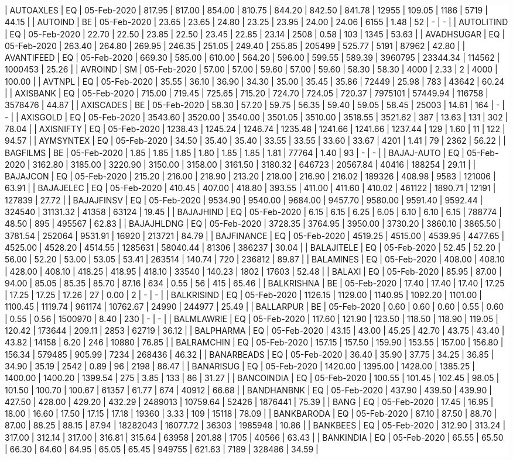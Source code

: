 | AUTOAXLES | EQ | 05-Feb-2020 | 817.95 | 817.00 | 854.00 | 810.75 | 844.20 | 842.50 | 841.78 | 12955 | 109.05 | 1186 | 5719 | 44.15 |
| AUTOIND | BE | 05-Feb-2020 | 23.65 | 23.65 | 24.80 | 23.25 | 23.95 | 24.00 | 24.06 | 6155 | 1.48 | 52 | - | - |
| AUTOLITIND | EQ | 05-Feb-2020 | 22.70 | 22.50 | 23.85 | 22.50 | 23.45 | 22.85 | 23.14 | 2508 | 0.58 | 103 | 1345 | 53.63 |
| AVADHSUGAR | EQ | 05-Feb-2020 | 263.40 | 264.80 | 269.95 | 246.35 | 251.05 | 249.40 | 255.85 | 205499 | 525.77 | 5191 | 87962 | 42.80 |
| AVANTIFEED | EQ | 05-Feb-2020 | 669.30 | 585.00 | 610.00 | 564.20 | 596.00 | 599.55 | 589.39 | 3960795 | 23344.34 | 114562 | 1000453 | 25.26 |
| AVROIND | SM | 05-Feb-2020 | 57.00 | 57.00 | 59.60 | 57.00 | 59.60 | 58.30 | 58.30 | 4000 | 2.33 | 2 | 4000 | 100.00 |
| AVTNPL | EQ | 05-Feb-2020 | 35.55 | 36.10 | 36.90 | 34.30 | 35.00 | 35.45 | 35.86 | 72449 | 25.98 | 783 | 43642 | 60.24 |
| AXISBANK | EQ | 05-Feb-2020 | 715.00 | 719.45 | 725.65 | 715.20 | 724.70 | 724.05 | 720.37 | 7975101 | 57449.94 | 116758 | 3578476 | 44.87 |
| AXISCADES | BE | 05-Feb-2020 | 58.30 | 57.20 | 59.75 | 56.35 | 59.40 | 59.05 | 58.45 | 25003 | 14.61 | 164 | - | - |
| AXISGOLD | EQ | 05-Feb-2020 | 3543.60 | 3520.00 | 3540.00 | 3501.05 | 3510.00 | 3518.55 | 3521.62 | 387 | 13.63 | 131 | 302 | 78.04 |
| AXISNIFTY | EQ | 05-Feb-2020 | 1238.43 | 1245.24 | 1246.74 | 1235.48 | 1241.66 | 1241.66 | 1237.44 | 129 | 1.60 | 11 | 122 | 94.57 |
| AYMSYNTEX | EQ | 05-Feb-2020 | 34.50 | 35.40 | 35.40 | 33.55 | 33.55 | 33.60 | 33.67 | 4201 | 1.41 | 79 | 2362 | 56.22 |
| BAGFILMS | BE | 05-Feb-2020 | 1.85 | 1.85 | 1.85 | 1.80 | 1.85 | 1.85 | 1.81 | 77764 | 1.40 | 93 | - | - |
| BAJAJ-AUTO | EQ | 05-Feb-2020 | 3162.80 | 3185.00 | 3220.90 | 3150.00 | 3158.00 | 3161.50 | 3180.32 | 646723 | 20567.84 | 40416 | 188254 | 29.11 |
| BAJAJCON | EQ | 05-Feb-2020 | 215.20 | 216.00 | 218.90 | 213.20 | 218.00 | 216.90 | 216.02 | 189326 | 408.98 | 9583 | 121006 | 63.91 |
| BAJAJELEC | EQ | 05-Feb-2020 | 410.45 | 407.00 | 418.80 | 393.55 | 411.00 | 411.60 | 410.02 | 461122 | 1890.71 | 12191 | 127839 | 27.72 |
| BAJAJFINSV | EQ | 05-Feb-2020 | 9534.90 | 9540.00 | 9684.00 | 9457.70 | 9580.00 | 9591.40 | 9592.44 | 324540 | 31131.32 | 41358 | 63124 | 19.45 |
| BAJAJHIND | EQ | 05-Feb-2020 | 6.15 | 6.15 | 6.25 | 6.05 | 6.10 | 6.10 | 6.15 | 788774 | 48.50 | 895 | 495567 | 62.83 |
| BAJAJHLDNG | EQ | 05-Feb-2020 | 3728.35 | 3764.95 | 3950.00 | 3730.20 | 3860.10 | 3865.50 | 3781.54 | 252064 | 9531.91 | 16920 | 213721 | 84.79 |
| BAJFINANCE | EQ | 05-Feb-2020 | 4519.25 | 4515.00 | 4539.95 | 4477.65 | 4525.00 | 4528.20 | 4514.55 | 1285631 | 58040.44 | 81306 | 386237 | 30.04 |
| BALAJITELE | EQ | 05-Feb-2020 | 52.45 | 52.20 | 56.00 | 52.20 | 53.00 | 53.05 | 53.41 | 263514 | 140.74 | 720 | 236812 | 89.87 |
| BALAMINES | EQ | 05-Feb-2020 | 408.00 | 408.10 | 428.00 | 408.10 | 418.25 | 418.95 | 418.10 | 33540 | 140.23 | 1802 | 17603 | 52.48 |
| BALAXI | EQ | 05-Feb-2020 | 85.95 | 87.00 | 94.00 | 85.05 | 85.35 | 85.70 | 87.16 | 634 | 0.55 | 56 | 415 | 65.46 |
| BALKRISHNA | BE | 05-Feb-2020 | 17.40 | 17.40 | 17.40 | 17.25 | 17.25 | 17.25 | 17.26 | 27 | 0.00 | 2 | - | - |
| BALKRISIND | EQ | 05-Feb-2020 | 1126.15 | 1129.00 | 1140.95 | 1092.20 | 1101.00 | 1100.45 | 1119.74 | 961174 | 10762.67 | 24990 | 244977 | 25.49 |
| BALLARPUR | BE | 05-Feb-2020 | 0.60 | 0.60 | 0.60 | 0.55 | 0.60 | 0.55 | 0.56 | 1500970 | 8.40 | 230 | - | - |
| BALMLAWRIE | EQ | 05-Feb-2020 | 117.60 | 121.90 | 123.50 | 118.50 | 118.90 | 119.05 | 120.42 | 173644 | 209.11 | 2853 | 62719 | 36.12 |
| BALPHARMA | EQ | 05-Feb-2020 | 43.15 | 43.00 | 45.25 | 42.70 | 43.75 | 43.40 | 43.82 | 14158 | 6.20 | 246 | 10880 | 76.85 |
| BALRAMCHIN | EQ | 05-Feb-2020 | 157.15 | 157.50 | 159.90 | 153.55 | 157.00 | 156.80 | 156.34 | 579485 | 905.99 | 7234 | 268436 | 46.32 |
| BANARBEADS | EQ | 05-Feb-2020 | 36.40 | 35.90 | 37.75 | 34.25 | 36.85 | 34.90 | 35.19 | 2542 | 0.89 | 96 | 2198 | 86.47 |
| BANARISUG | EQ | 05-Feb-2020 | 1420.00 | 1395.00 | 1428.00 | 1385.25 | 1400.00 | 1400.20 | 1399.54 | 275 | 3.85 | 133 | 86 | 31.27 |
| BANCOINDIA | EQ | 05-Feb-2020 | 100.55 | 101.45 | 102.45 | 98.05 | 101.50 | 100.70 | 100.67 | 61357 | 61.77 | 674 | 40912 | 66.68 |
| BANDHANBNK | EQ | 05-Feb-2020 | 437.90 | 439.50 | 439.90 | 427.50 | 428.00 | 429.20 | 432.29 | 2489013 | 10759.64 | 52426 | 1876441 | 75.39 |
| BANG | EQ | 05-Feb-2020 | 17.45 | 16.95 | 18.00 | 16.60 | 17.50 | 17.15 | 17.18 | 19360 | 3.33 | 109 | 15118 | 78.09 |
| BANKBARODA | EQ | 05-Feb-2020 | 87.10 | 87.50 | 88.70 | 87.00 | 88.25 | 88.15 | 87.94 | 18282043 | 16077.72 | 36303 | 1985948 | 10.86 |
| BANKBEES | EQ | 05-Feb-2020 | 312.90 | 313.24 | 317.00 | 312.14 | 317.00 | 316.81 | 315.64 | 63958 | 201.88 | 1705 | 40566 | 63.43 |
| BANKINDIA | EQ | 05-Feb-2020 | 65.55 | 65.50 | 66.30 | 64.60 | 64.95 | 65.05 | 65.45 | 949755 | 621.63 | 7189 | 328486 | 34.59 |